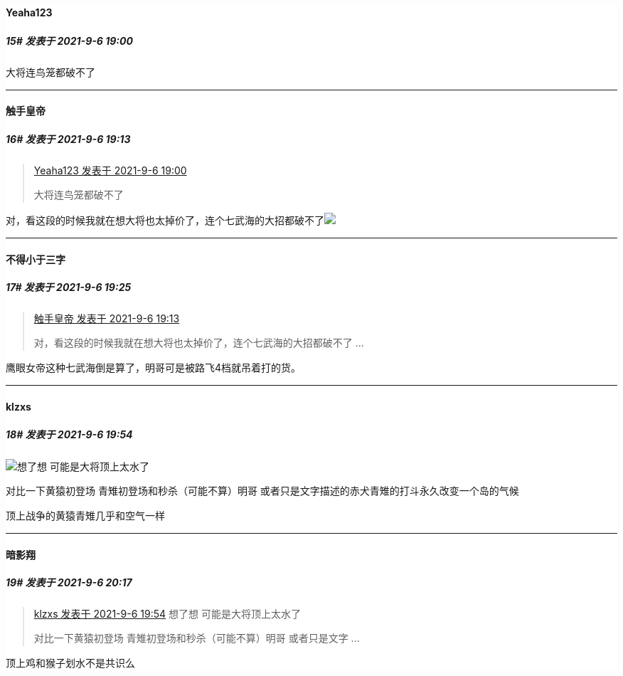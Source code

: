 ####  Yeaha123  
##### 15#       发表于 2021-9-6 19:00


大将连鸟笼都破不了


*****

####  触手皇帝  
##### 16#       发表于 2021-9-6 19:13


<blockquote><a href="httphttps://bbs.saraba1st.com/2b/forum.php?mod=redirect&amp;goto=findpost&amp;pid=52642578&amp;ptid=2024743" target="_blank">Yeaha123 发表于 2021-9-6 19:00</a>

大将连鸟笼都破不了</blockquote>
对，看这段的时候我就在想大将也太掉价了，连个七武海的大招都破不了<img src="https://static.saraba1st.com/image/smiley/face2017/022.png" referrerpolicy="no-referrer">


*****

####  不得小于三字  
##### 17#       发表于 2021-9-6 19:25


<blockquote><a href="httphttps://bbs.saraba1st.com/2b/forum.php?mod=redirect&amp;goto=findpost&amp;pid=52642742&amp;ptid=2024743" target="_blank">触手皇帝 发表于 2021-9-6 19:13</a>

对，看这段的时候我就在想大将也太掉价了，连个七武海的大招都破不了 ...</blockquote>
鹰眼女帝这种七武海倒是算了，明哥可是被路飞4档就吊着打的货。


*****

####  klzxs  
##### 18#       发表于 2021-9-6 19:54


<img src="https://static.saraba1st.com/image/smiley/face2017/068.png" referrerpolicy="no-referrer">想了想 可能是大将顶上太水了

对比一下黄猿初登场 青雉初登场和秒杀（可能不算）明哥 或者只是文字描述的赤犬青雉的打斗永久改变一个岛的气候

顶上战争的黄猿青雉几乎和空气一样


*****

####  暗影翔  
##### 19#       发表于 2021-9-6 20:17


<blockquote><a href="httphttps://bbs.saraba1st.com/2b/forum.php?mod=redirect&amp;goto=findpost&amp;pid=52643151&amp;ptid=2024743" target="_blank">klzxs 发表于 2021-9-6 19:54</a>
想了想 可能是大将顶上太水了

对比一下黄猿初登场 青雉初登场和秒杀（可能不算）明哥 或者只是文字 ...</blockquote>
顶上鸡和猴子划水不是共识么
